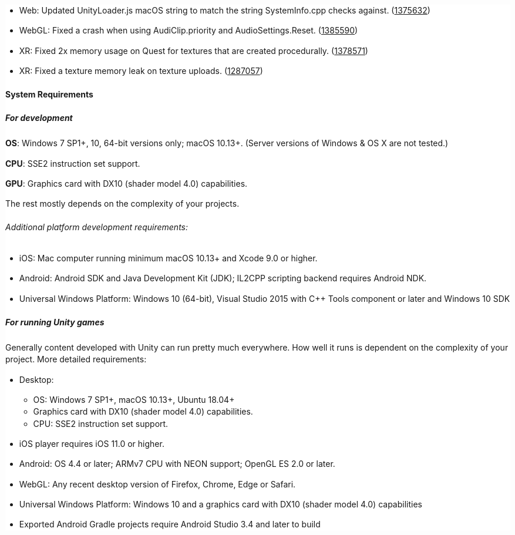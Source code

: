 -   Web: Updated UnityLoader.js macOS string to match the string SystemInfo.cpp checks against. ([1375632](https://issuetracker.unity3d.com/issues/shortcuts-with-command-key-on-macos-do-not-work-with-text-input-fields-when-player-is-webgl))

-   WebGL: Fixed a crash when using AudiClip.priority and AudioSettings.Reset. ([1385590](https://issuetracker.unity3d.com/issues/webgl-audio-app-freezes-in-scene-that-uses-audiosource-dot-priority))

-   XR: Fixed 2x memory usage on Quest for textures that are created procedurally. ([1378571](https://issuetracker.unity3d.com/issues/texture-vulkan-xr-loading-texture-at-runtime-needs-2x-memory-compared-to-a-built-in-texture))

-   XR: Fixed a texture memory leak on texture uploads. ([1287057](https://issuetracker.unity3d.com/issues/xr-vulkan-quest1-apps-have-significantly-higher-memory-consumption-on-vulkan-compared-to-gles3))

#### System Requirements

##### For development

**OS**: Windows 7 SP1+, 10, 64-bit versions only; macOS 10.13+. (Server versions of Windows & OS X are not tested.)

**CPU**: SSE2 instruction set support.

**GPU**: Graphics card with DX10 (shader model 4.0) capabilities.

The rest mostly depends on the complexity of your projects.

###### Additional platform development requirements:

-   iOS: Mac computer running minimum macOS 10.13+ and Xcode 9.0 or higher.

-   Android: Android SDK and Java Development Kit (JDK); IL2CPP scripting backend requires Android NDK.

-   Universal Windows Platform: Windows 10 (64-bit), Visual Studio 2015 with C++ Tools component or later and Windows 10 SDK

##### For running Unity games

Generally content developed with Unity can run pretty much everywhere. How well it runs is dependent on the complexity of your project. More detailed requirements:

-   Desktop:

    -   OS: Windows 7 SP1+, macOS 10.13+, Ubuntu 18.04+
    -   Graphics card with DX10 (shader model 4.0) capabilities.
    -   CPU: SSE2 instruction set support.

-   iOS player requires iOS 11.0 or higher.

-   Android: OS 4.4 or later; ARMv7 CPU with NEON support; OpenGL ES 2.0 or later.

-   WebGL: Any recent desktop version of Firefox, Chrome, Edge or Safari.

-   Universal Windows Platform: Windows 10 and a graphics card with DX10 (shader model 4.0) capabilities

-   Exported Android Gradle projects require Android Studio 3.4 and later to build
